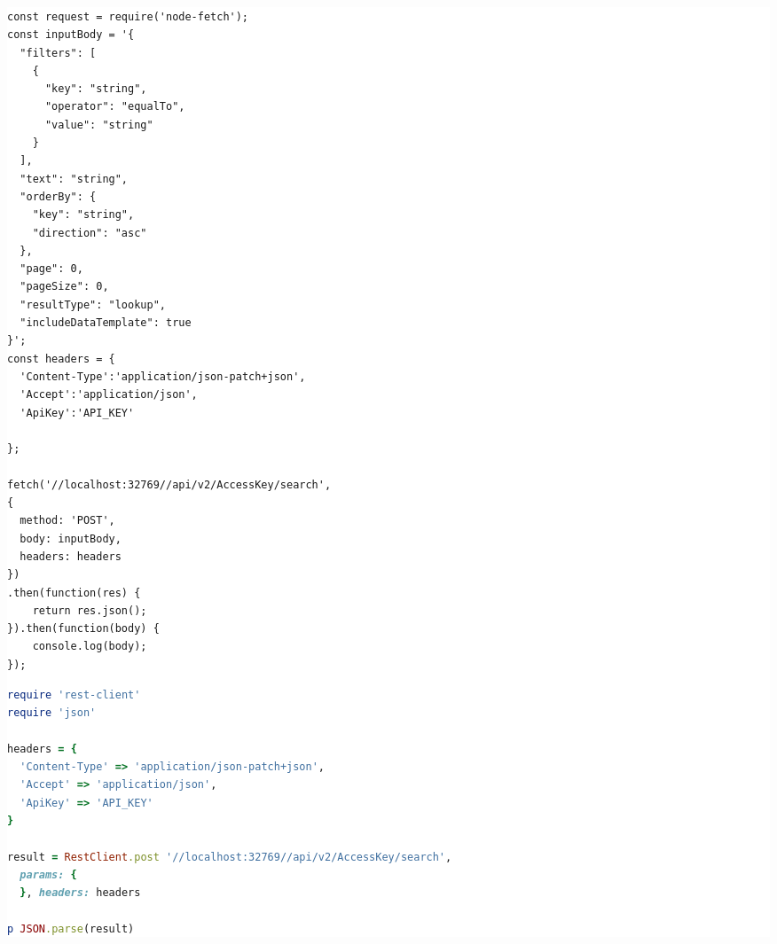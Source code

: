 ```javascript--nodejs
const request = require('node-fetch');
const inputBody = '{
  "filters": [
    {
      "key": "string",
      "operator": "equalTo",
      "value": "string"
    }
  ],
  "text": "string",
  "orderBy": {
    "key": "string",
    "direction": "asc"
  },
  "page": 0,
  "pageSize": 0,
  "resultType": "lookup",
  "includeDataTemplate": true
}';
const headers = {
  'Content-Type':'application/json-patch+json',
  'Accept':'application/json',
  'ApiKey':'API_KEY'

};

fetch('//localhost:32769//api/v2/AccessKey/search',
{
  method: 'POST',
  body: inputBody,
  headers: headers
})
.then(function(res) {
    return res.json();
}).then(function(body) {
    console.log(body);
});

```

```ruby
require 'rest-client'
require 'json'

headers = {
  'Content-Type' => 'application/json-patch+json',
  'Accept' => 'application/json',
  'ApiKey' => 'API_KEY'
}

result = RestClient.post '//localhost:32769//api/v2/AccessKey/search',
  params: {
  }, headers: headers

p JSON.parse(result)

```
